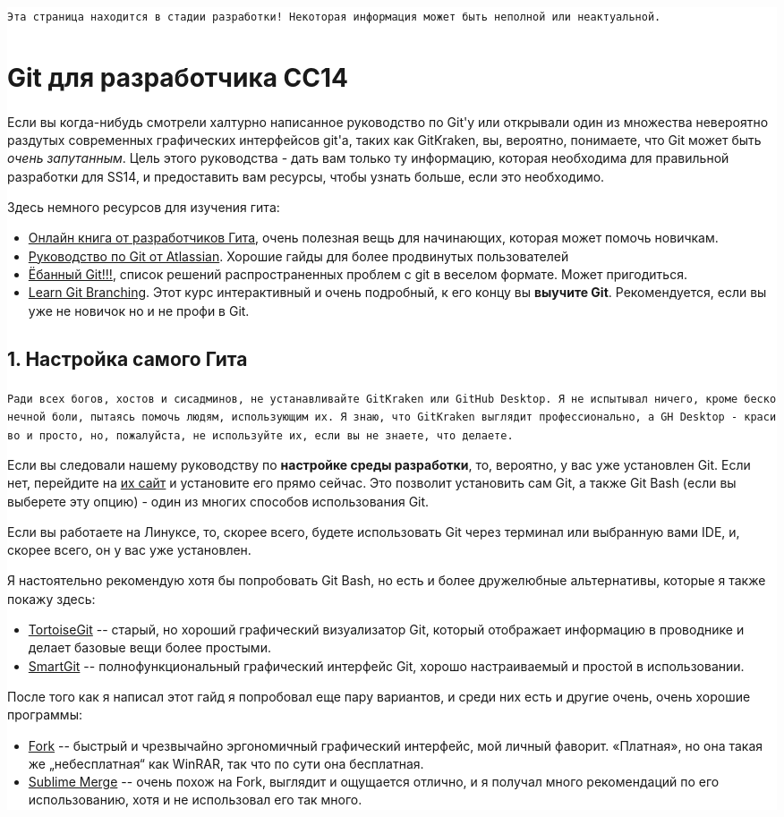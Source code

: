 ```admonish warning "В процессе"
Эта страница находится в стадии разработки! Некоторая информация может быть неполной или неактуальной.
```

# Git для разработчика СС14

Если вы когда-нибудь смотрели халтурно написанное руководство по Git'у или открывали один из множества невероятно раздутых современных графических интерфейсов git'а, таких как GitKraken, вы, вероятно, понимаете, что Git может быть *очень запутанным*. Цель этого руководства - дать вам только ту информацию, которая необходима для правильной разработки для SS14, и предоставить вам ресурсы, чтобы узнать больше, если это необходимо.

Здесь немного ресурсов для изучения гита:
- [Онлайн книга от разработчиков Гита](https://git-scm.com/book/en/v2), очень полезная вещь для начинающих, которая может помочь новичкам.
- [Руководство по Git от Atlassian](https://www.atlassian.com/git/tutorials/setting-up-a-repository). Хорошие гайды для более продвинутых пользователей
- [Ёбанный Git!!!](https://ohshitgit.com/ru), список решений распространенных проблем с git в веселом формате. Может пригодиться.
- [Learn Git Branching](https://learngitbranching.js.org/?locale=ru_RU). Этот курс интерактивный и очень подробный, к его концу вы **выучите Git**. Рекомендуется, если вы уже не новичок но и не профи в Git.

## 1. Настройка самого Гита

```admonish danger "НЕ ИСПОЛЬЗУЙТЕ GITKRAKEN"
Ради всех богов, хостов и сисадминов, не устанавливайте GitKraken или GitHub Desktop. Я не испытывал ничего, кроме бесконечной боли, пытаясь помочь людям, использующим их. Я знаю, что GitKraken выглядит профессионально, а GH Desktop - красиво и просто, но, пожалуйста, не используйте их, если вы не знаете, что делаете.
```

Если вы следовали нашему руководству по **настройке среды разработки**, то, вероятно, у вас уже установлен Git. Если нет, перейдите на [их сайт](https://git-scm.org) и установите его прямо сейчас. Это позволит установить сам Git, а также Git Bash (если вы выберете эту опцию) - один из многих способов использования Git. 

Если вы работаете на Линуксе, то, скорее всего, будете использовать Git через терминал или выбранную вами IDE, и, скорее всего, он у вас уже установлен.

Я настоятельно рекомендую хотя бы попробовать Git Bash, но есть и более дружелюбные альтернативы, которые я также покажу здесь:

- [TortoiseGit](https://tortoisegit.org/) -- старый, но хороший графический визуализатор Git, который отображает информацию в проводнике и делает базовые вещи более простыми.
- [SmartGit](https://www.syntevo.com/smartgit/) -- полнофункциональный графический интерфейс Git, хорошо настраиваемый и простой в использовании.

После того как я написал этот гайд я попробовал еще пару вариантов, и среди них есть и другие очень, очень хорошие программы:

- [Fork](https://git-fork.com/) -- быстрый и чрезвычайно эргономичный графический интерфейс, мой личный фаворит. «Платная», но она такая же „небесплатная“ как WinRAR, так что по сути она бесплатная.
- [Sublime Merge](https://www.sublimemerge.com/) -- очень похож на Fork, выглядит и ощущается отлично, и я получал много рекомендаций по его использованию, хотя и не использовал его так много.
